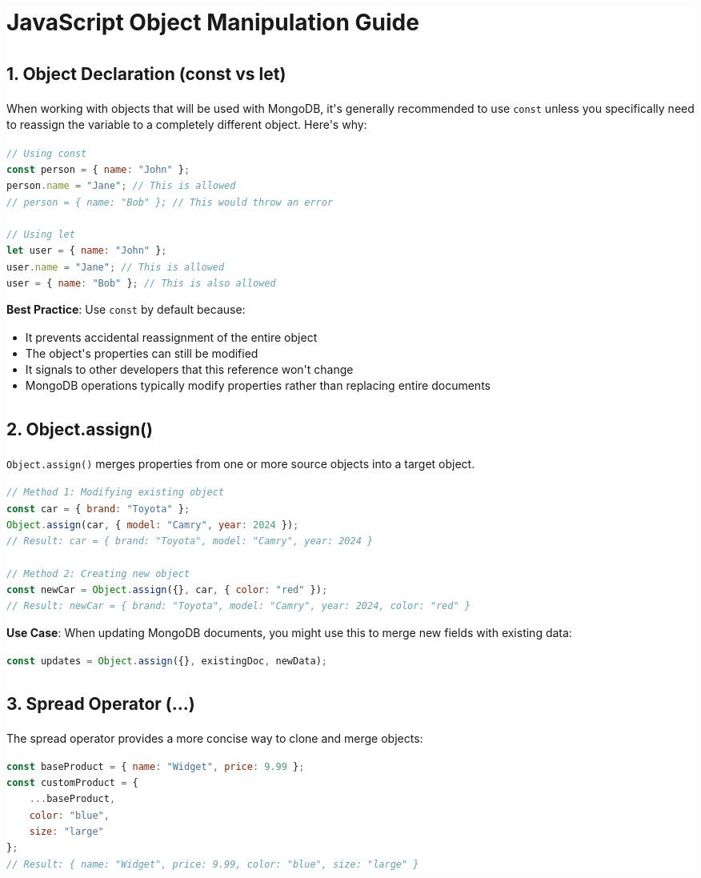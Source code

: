 # JavaScript Object Manipulation Guide

## 1. Object Declaration (const vs let)

When working with objects that will be used with MongoDB, it's generally recommended to use `const` unless you specifically need to reassign the variable to a completely different object. Here's why:

```javascript
// Using const
const person = { name: "John" };
person.name = "Jane"; // This is allowed
// person = { name: "Bob" }; // This would throw an error

// Using let
let user = { name: "John" };
user.name = "Jane"; // This is allowed
user = { name: "Bob" }; // This is also allowed
```

**Best Practice**: Use `const` by default because:
- It prevents accidental reassignment of the entire object
- The object's properties can still be modified
- It signals to other developers that this reference won't change
- MongoDB operations typically modify properties rather than replacing entire documents

## 2. Object.assign()

`Object.assign()` merges properties from one or more source objects into a target object.

```javascript
// Method 1: Modifying existing object
const car = { brand: "Toyota" };
Object.assign(car, { model: "Camry", year: 2024 });
// Result: car = { brand: "Toyota", model: "Camry", year: 2024 }

// Method 2: Creating new object
const newCar = Object.assign({}, car, { color: "red" });
// Result: newCar = { brand: "Toyota", model: "Camry", year: 2024, color: "red" }
```

**Use Case**: When updating MongoDB documents, you might use this to merge new fields with existing data:
```javascript
const updates = Object.assign({}, existingDoc, newData);
```

## 3. Spread Operator (...)

The spread operator provides a more concise way to clone and merge objects:

```javascript
const baseProduct = { name: "Widget", price: 9.99 };
const customProduct = {
    ...baseProduct,
    color: "blue",
    size: "large"
};
// Result: { name: "Widget", price: 9.99, color: "blue", size: "large" }
```

